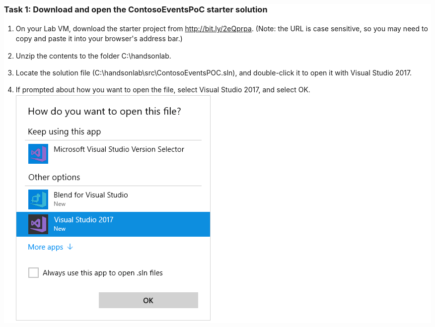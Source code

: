 ### Task 1: Download and open the ContosoEventsPoC starter solution

1.  On your Lab VM, download the starter project from <http://bit.ly/2eQprpa>. (Note: the URL is case sensitive, so you may need to copy and paste it into your browser's address bar.)

2.  Unzip the contents to the folder C:\\handsonlab.

3.  Locate the solution file (C:\\handsonlab\\src\\ContosoEventsPOC.sln), and double-click it to open it with Visual Studio 2017.

4.  If prompted about how you want to open the file, select Visual Studio 2017, and select OK. ![In the How do you want to open this file dialog box, Visual Studio 2017 is selected.](images/Hands-onlabstep-by-step-Microservicesarchitecture-Developereditionimages/media/image43.png "How do you want to open this file?")
